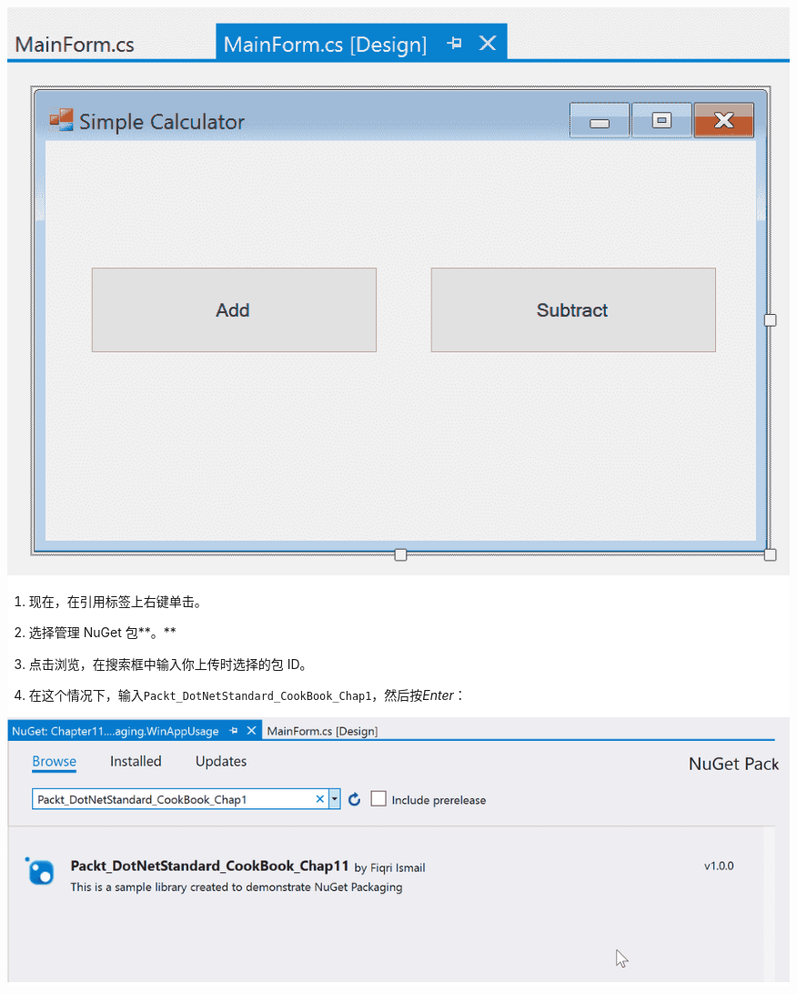 ![图片](img/cfcc3913-a667-4a86-9996-e4da37755924.png)

1.  现在，在引用标签上右键单击。

1.  选择管理 NuGet 包**。**

1.  点击浏览，在搜索框中输入你上传时选择的包 ID。

1.  在这个情况下，输入`Packt_DotNetStandard_CookBook_Chap1`，然后按*Enter*：

![图片](img/47bd98ce-a71f-430c-9ddf-ef0acf72984c.png)
